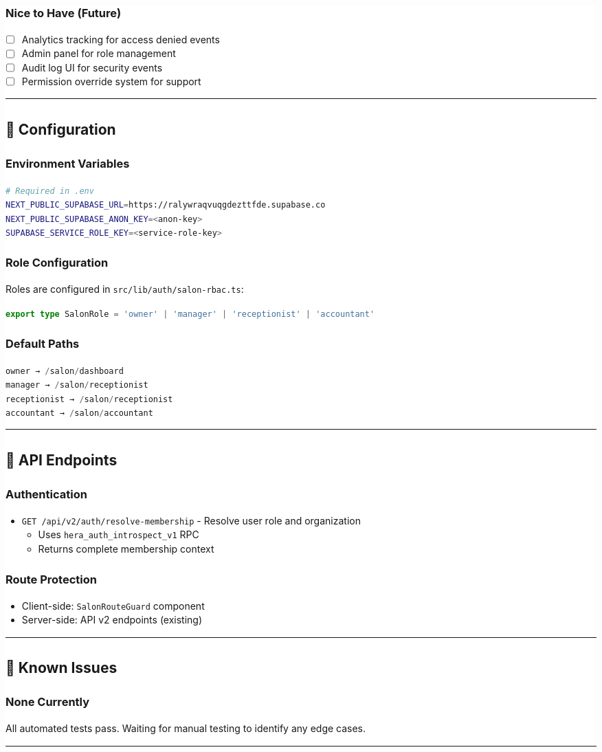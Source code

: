 ### Nice to Have (Future)
- [ ] Analytics tracking for access denied events
- [ ] Admin panel for role management
- [ ] Audit log UI for security events
- [ ] Permission override system for support

---

## 🔧 Configuration

### Environment Variables
```bash
# Required in .env
NEXT_PUBLIC_SUPABASE_URL=https://ralywraqvuqgdezttfde.supabase.co
NEXT_PUBLIC_SUPABASE_ANON_KEY=<anon-key>
SUPABASE_SERVICE_ROLE_KEY=<service-role-key>
```

### Role Configuration
Roles are configured in `src/lib/auth/salon-rbac.ts`:
```typescript
export type SalonRole = 'owner' | 'manager' | 'receptionist' | 'accountant'
```

### Default Paths
```typescript
owner → /salon/dashboard
manager → /salon/receptionist
receptionist → /salon/receptionist
accountant → /salon/accountant
```

---

## 📖 API Endpoints

### Authentication
- `GET /api/v2/auth/resolve-membership` - Resolve user role and organization
  - Uses `hera_auth_introspect_v1` RPC
  - Returns complete membership context

### Route Protection
- Client-side: `SalonRouteGuard` component
- Server-side: API v2 endpoints (existing)

---

## 🐛 Known Issues

### None Currently
All automated tests pass. Waiting for manual testing to identify any edge cases.

---